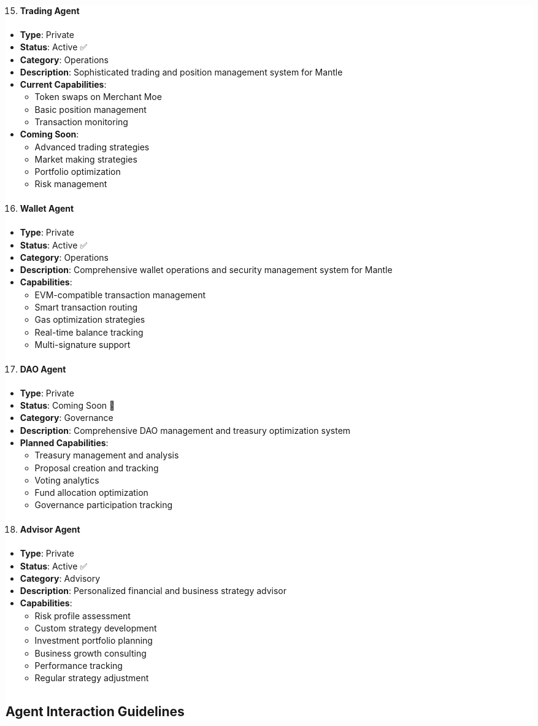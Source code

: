 15. #### Trading Agent
- **Type**: Private
- **Status**: Active ✅
- **Category**: Operations
- **Description**: Sophisticated trading and position management system for Mantle
- **Current Capabilities**:
  - Token swaps on Merchant Moe
  - Basic position management
  - Transaction monitoring
- **Coming Soon**:
  - Advanced trading strategies
  - Market making strategies
  - Portfolio optimization
  - Risk management

16. #### Wallet Agent
- **Type**: Private
- **Status**: Active ✅
- **Category**: Operations
- **Description**: Comprehensive wallet operations and security management system for Mantle
- **Capabilities**:
  - EVM-compatible transaction management
  - Smart transaction routing
  - Gas optimization strategies
  - Real-time balance tracking
  - Multi-signature support

17. #### DAO Agent
- **Type**: Private
- **Status**: Coming Soon 🔄
- **Category**: Governance
- **Description**: Comprehensive DAO management and treasury optimization system
- **Planned Capabilities**:
  - Treasury management and analysis
  - Proposal creation and tracking
  - Voting analytics
  - Fund allocation optimization
  - Governance participation tracking

18. #### Advisor Agent
- **Type**: Private
- **Status**: Active ✅
- **Category**: Advisory
- **Description**: Personalized financial and business strategy advisor
- **Capabilities**:
  - Risk profile assessment
  - Custom strategy development
  - Investment portfolio planning
  - Business growth consulting
  - Performance tracking
  - Regular strategy adjustment

## Agent Interaction Guidelines
